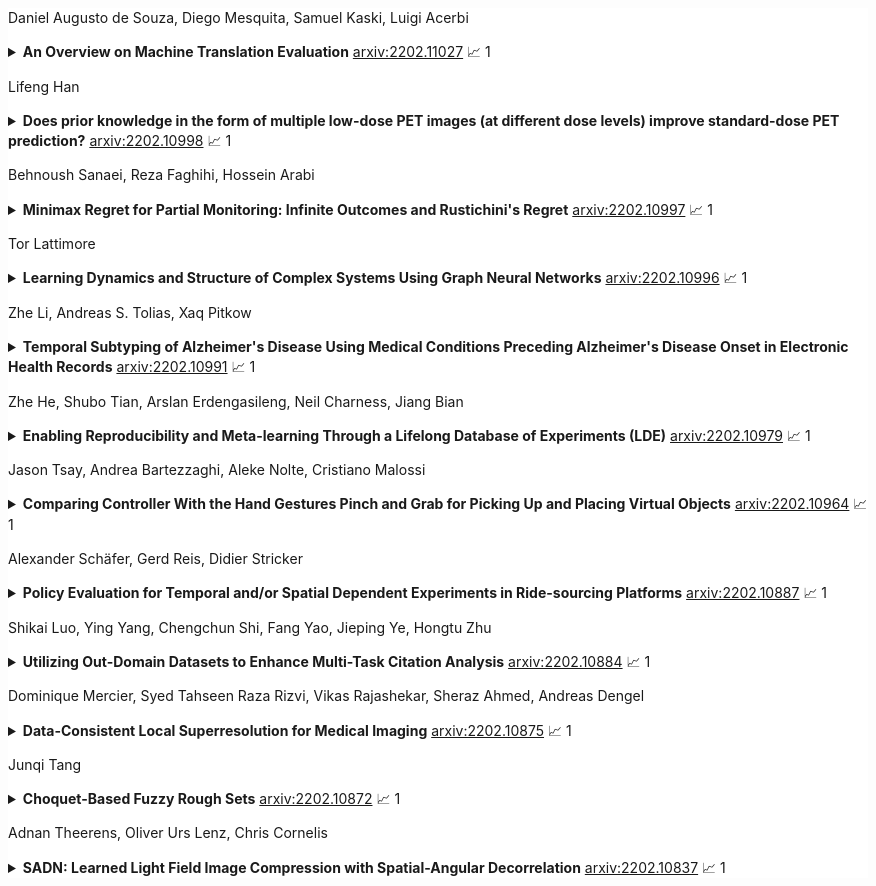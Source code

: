 <p>Daniel Augusto de Souza, Diego Mesquita, Samuel Kaski, Luigi Acerbi</p></summary></details>

<details><summary><b>An Overview on Machine Translation Evaluation</b>
<a href="https://arxiv.org/abs/2202.11027">arxiv:2202.11027</a>
&#x1F4C8; 1 <br>
<p>Lifeng Han</p></summary></details>

<details><summary><b>Does prior knowledge in the form of multiple low-dose PET images (at different dose levels) improve standard-dose PET prediction?</b>
<a href="https://arxiv.org/abs/2202.10998">arxiv:2202.10998</a>
&#x1F4C8; 1 <br>
<p>Behnoush Sanaei, Reza Faghihi, Hossein Arabi</p></summary></details>

<details><summary><b>Minimax Regret for Partial Monitoring: Infinite Outcomes and Rustichini's Regret</b>
<a href="https://arxiv.org/abs/2202.10997">arxiv:2202.10997</a>
&#x1F4C8; 1 <br>
<p>Tor Lattimore</p></summary></details>

<details><summary><b>Learning Dynamics and Structure of Complex Systems Using Graph Neural Networks</b>
<a href="https://arxiv.org/abs/2202.10996">arxiv:2202.10996</a>
&#x1F4C8; 1 <br>
<p>Zhe Li, Andreas S. Tolias, Xaq Pitkow</p></summary></details>

<details><summary><b>Temporal Subtyping of Alzheimer's Disease Using Medical Conditions Preceding Alzheimer's Disease Onset in Electronic Health Records</b>
<a href="https://arxiv.org/abs/2202.10991">arxiv:2202.10991</a>
&#x1F4C8; 1 <br>
<p>Zhe He, Shubo Tian, Arslan Erdengasileng, Neil Charness, Jiang Bian</p></summary></details>

<details><summary><b>Enabling Reproducibility and Meta-learning Through a Lifelong Database of Experiments (LDE)</b>
<a href="https://arxiv.org/abs/2202.10979">arxiv:2202.10979</a>
&#x1F4C8; 1 <br>
<p>Jason Tsay, Andrea Bartezzaghi, Aleke Nolte, Cristiano Malossi</p></summary></details>

<details><summary><b>Comparing Controller With the Hand Gestures Pinch and Grab for Picking Up and Placing Virtual Objects</b>
<a href="https://arxiv.org/abs/2202.10964">arxiv:2202.10964</a>
&#x1F4C8; 1 <br>
<p>Alexander Schäfer, Gerd Reis, Didier Stricker</p></summary></details>

<details><summary><b>Policy Evaluation for Temporal and/or Spatial Dependent Experiments in Ride-sourcing Platforms</b>
<a href="https://arxiv.org/abs/2202.10887">arxiv:2202.10887</a>
&#x1F4C8; 1 <br>
<p>Shikai Luo, Ying Yang, Chengchun Shi, Fang Yao, Jieping Ye, Hongtu Zhu</p></summary></details>

<details><summary><b>Utilizing Out-Domain Datasets to Enhance Multi-Task Citation Analysis</b>
<a href="https://arxiv.org/abs/2202.10884">arxiv:2202.10884</a>
&#x1F4C8; 1 <br>
<p>Dominique Mercier, Syed Tahseen Raza Rizvi, Vikas Rajashekar, Sheraz Ahmed, Andreas Dengel</p></summary></details>

<details><summary><b>Data-Consistent Local Superresolution for Medical Imaging</b>
<a href="https://arxiv.org/abs/2202.10875">arxiv:2202.10875</a>
&#x1F4C8; 1 <br>
<p>Junqi Tang</p></summary></details>

<details><summary><b>Choquet-Based Fuzzy Rough Sets</b>
<a href="https://arxiv.org/abs/2202.10872">arxiv:2202.10872</a>
&#x1F4C8; 1 <br>
<p>Adnan Theerens, Oliver Urs Lenz, Chris Cornelis</p></summary></details>

<details><summary><b>SADN: Learned Light Field Image Compression with Spatial-Angular Decorrelation</b>
<a href="https://arxiv.org/abs/2202.10837">arxiv:2202.10837</a>
&#x1F4C8; 1 <br>